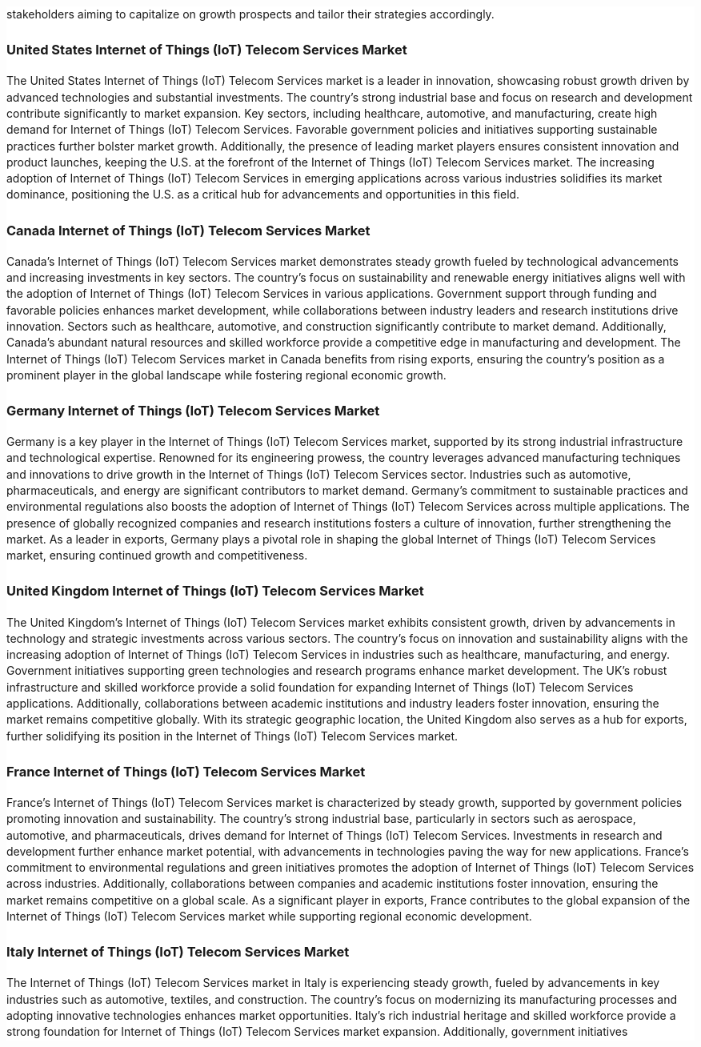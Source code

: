 stakeholders aiming to capitalize on growth prospects and tailor their strategies accordingly.</p><h3>United States Internet of Things (IoT) Telecom Services Market</h3><p>The United States Internet of Things (IoT) Telecom Services market is a leader in innovation, showcasing robust growth driven by advanced technologies and substantial investments. The country&rsquo;s strong industrial base and focus on research and development contribute significantly to market expansion. Key sectors, including healthcare, automotive, and manufacturing, create high demand for Internet of Things (IoT) Telecom Services. Favorable government policies and initiatives supporting sustainable practices further bolster market growth. Additionally, the presence of leading market players ensures consistent innovation and product launches, keeping the U.S. at the forefront of the Internet of Things (IoT) Telecom Services market. The increasing adoption of Internet of Things (IoT) Telecom Services in emerging applications across various industries solidifies its market dominance, positioning the U.S. as a critical hub for advancements and opportunities in this field.</p><h3>Canada Internet of Things (IoT) Telecom Services Market</h3><p>Canada&rsquo;s Internet of Things (IoT) Telecom Services market demonstrates steady growth fueled by technological advancements and increasing investments in key sectors. The country&rsquo;s focus on sustainability and renewable energy initiatives aligns well with the adoption of Internet of Things (IoT) Telecom Services in various applications. Government support through funding and favorable policies enhances market development, while collaborations between industry leaders and research institutions drive innovation. Sectors such as healthcare, automotive, and construction significantly contribute to market demand. Additionally, Canada&rsquo;s abundant natural resources and skilled workforce provide a competitive edge in manufacturing and development. The Internet of Things (IoT) Telecom Services market in Canada benefits from rising exports, ensuring the country&rsquo;s position as a prominent player in the global landscape while fostering regional economic growth.</p><h3>Germany Internet of Things (IoT) Telecom Services Market</h3><p>Germany is a key player in the Internet of Things (IoT) Telecom Services market, supported by its strong industrial infrastructure and technological expertise. Renowned for its engineering prowess, the country leverages advanced manufacturing techniques and innovations to drive growth in the Internet of Things (IoT) Telecom Services sector. Industries such as automotive, pharmaceuticals, and energy are significant contributors to market demand. Germany&rsquo;s commitment to sustainable practices and environmental regulations also boosts the adoption of Internet of Things (IoT) Telecom Services across multiple applications. The presence of globally recognized companies and research institutions fosters a culture of innovation, further strengthening the market. As a leader in exports, Germany plays a pivotal role in shaping the global Internet of Things (IoT) Telecom Services market, ensuring continued growth and competitiveness.</p><h3>United Kingdom Internet of Things (IoT) Telecom Services Market</h3><p>The United Kingdom&rsquo;s Internet of Things (IoT) Telecom Services market exhibits consistent growth, driven by advancements in technology and strategic investments across various sectors. The country&rsquo;s focus on innovation and sustainability aligns with the increasing adoption of Internet of Things (IoT) Telecom Services in industries such as healthcare, manufacturing, and energy. Government initiatives supporting green technologies and research programs enhance market development. The UK&rsquo;s robust infrastructure and skilled workforce provide a solid foundation for expanding Internet of Things (IoT) Telecom Services applications. Additionally, collaborations between academic institutions and industry leaders foster innovation, ensuring the market remains competitive globally. With its strategic geographic location, the United Kingdom also serves as a hub for exports, further solidifying its position in the Internet of Things (IoT) Telecom Services market.</p><h3>France Internet of Things (IoT) Telecom Services Market</h3><p>France&rsquo;s Internet of Things (IoT) Telecom Services market is characterized by steady growth, supported by government policies promoting innovation and sustainability. The country&rsquo;s strong industrial base, particularly in sectors such as aerospace, automotive, and pharmaceuticals, drives demand for Internet of Things (IoT) Telecom Services. Investments in research and development further enhance market potential, with advancements in technologies paving the way for new applications. France&rsquo;s commitment to environmental regulations and green initiatives promotes the adoption of Internet of Things (IoT) Telecom Services across industries. Additionally, collaborations between companies and academic institutions foster innovation, ensuring the market remains competitive on a global scale. As a significant player in exports, France contributes to the global expansion of the Internet of Things (IoT) Telecom Services market while supporting regional economic development.</p><h3>Italy Internet of Things (IoT) Telecom Services Market</h3><p>The Internet of Things (IoT) Telecom Services market in Italy is experiencing steady growth, fueled by advancements in key industries such as automotive, textiles, and construction. The country&rsquo;s focus on modernizing its manufacturing processes and adopting innovative technologies enhances market opportunities. Italy&rsquo;s rich industrial heritage and skilled workforce provide a strong foundation for Internet of Things (IoT) Telecom Services market expansion. Additionally, government initiatives